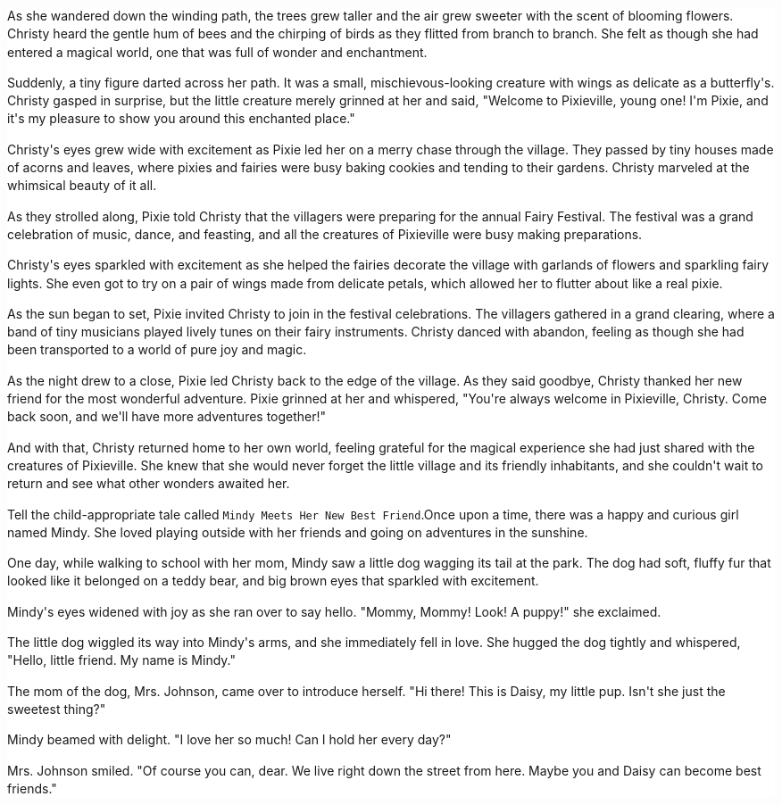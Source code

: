 As she wandered down the winding path, the trees grew taller and the air grew sweeter with the scent of blooming flowers. Christy heard the gentle hum of bees and the chirping of birds as they flitted from branch to branch. She felt as though she had entered a magical world, one that was full of wonder and enchantment.

Suddenly, a tiny figure darted across her path. It was a small, mischievous-looking creature with wings as delicate as a butterfly's. Christy gasped in surprise, but the little creature merely grinned at her and said, "Welcome to Pixieville, young one! I'm Pixie, and it's my pleasure to show you around this enchanted place."

Christy's eyes grew wide with excitement as Pixie led her on a merry chase through the village. They passed by tiny houses made of acorns and leaves, where pixies and fairies were busy baking cookies and tending to their gardens. Christy marveled at the whimsical beauty of it all.

As they strolled along, Pixie told Christy that the villagers were preparing for the annual Fairy Festival. The festival was a grand celebration of music, dance, and feasting, and all the creatures of Pixieville were busy making preparations.

Christy's eyes sparkled with excitement as she helped the fairies decorate the village with garlands of flowers and sparkling fairy lights. She even got to try on a pair of wings made from delicate petals, which allowed her to flutter about like a real pixie.

As the sun began to set, Pixie invited Christy to join in the festival celebrations. The villagers gathered in a grand clearing, where a band of tiny musicians played lively tunes on their fairy instruments. Christy danced with abandon, feeling as though she had been transported to a world of pure joy and magic.

As the night drew to a close, Pixie led Christy back to the edge of the village. As they said goodbye, Christy thanked her new friend for the most wonderful adventure. Pixie grinned at her and whispered, "You're always welcome in Pixieville, Christy. Come back soon, and we'll have more adventures together!"

And with that, Christy returned home to her own world, feeling grateful for the magical experience she had just shared with the creatures of Pixieville. She knew that she would never forget the little village and its friendly inhabitants, and she couldn't wait to return and see what other wonders awaited her.<end>

Tell the child-appropriate tale called `Mindy Meets Her New Best Friend`.<start>Once upon a time, there was a happy and curious girl named Mindy. She loved playing outside with her friends and going on adventures in the sunshine.

One day, while walking to school with her mom, Mindy saw a little dog wagging its tail at the park. The dog had soft, fluffy fur that looked like it belonged on a teddy bear, and big brown eyes that sparkled with excitement.

Mindy's eyes widened with joy as she ran over to say hello. "Mommy, Mommy! Look! A puppy!" she exclaimed.

The little dog wiggled its way into Mindy's arms, and she immediately fell in love. She hugged the dog tightly and whispered, "Hello, little friend. My name is Mindy."

The mom of the dog, Mrs. Johnson, came over to introduce herself. "Hi there! This is Daisy, my little pup. Isn't she just the sweetest thing?"

Mindy beamed with delight. "I love her so much! Can I hold her every day?"

Mrs. Johnson smiled. "Of course you can, dear. We live right down the street from here. Maybe you and Daisy can become best friends."

